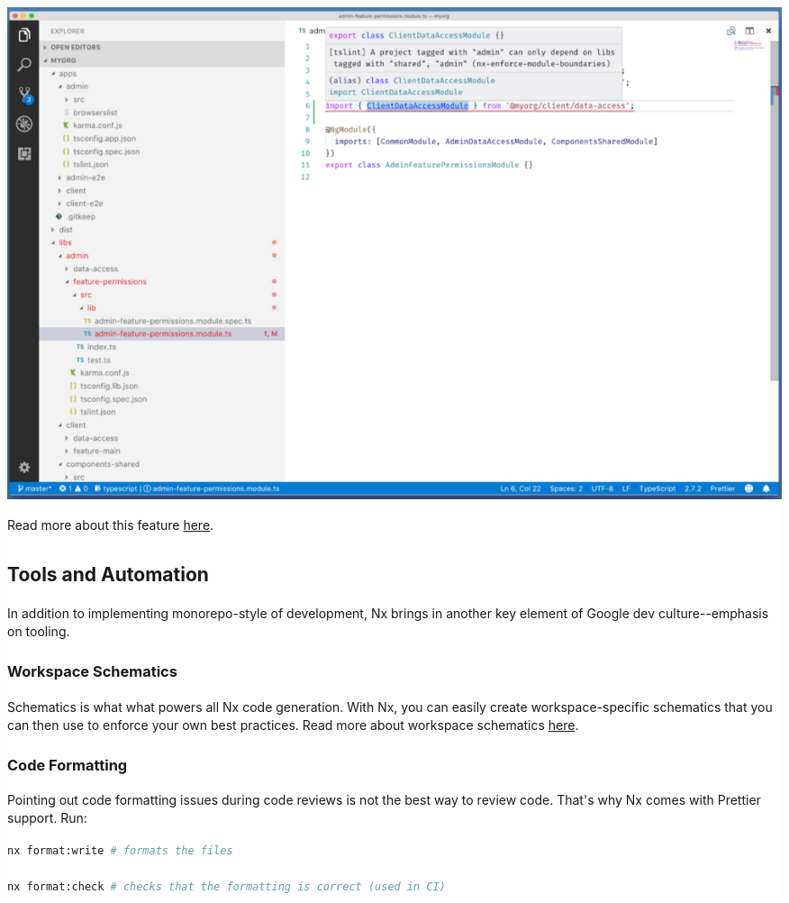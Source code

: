 ![Lint Error](./lint-error.png)

Read more about this feature [here](/web/guides/monorepo-tags).

## Tools and Automation

In addition to implementing monorepo-style of development, Nx brings in another key element of Google dev culture--emphasis on tooling.

### Workspace Schematics

Schematics is what what powers all Nx code generation. With Nx, you can easily create workspace-specific schematics that you can then use to enforce your own best practices. Read more about workspace schematics [here](/web/guides/workspace-schematics).

### Code Formatting

Pointing out code formatting issues during code reviews is not the best way to review code. That's why Nx comes with Prettier support. Run:

```bash
nx format:write # formats the files

nx format:check # checks that the formatting is correct (used in CI)
```
